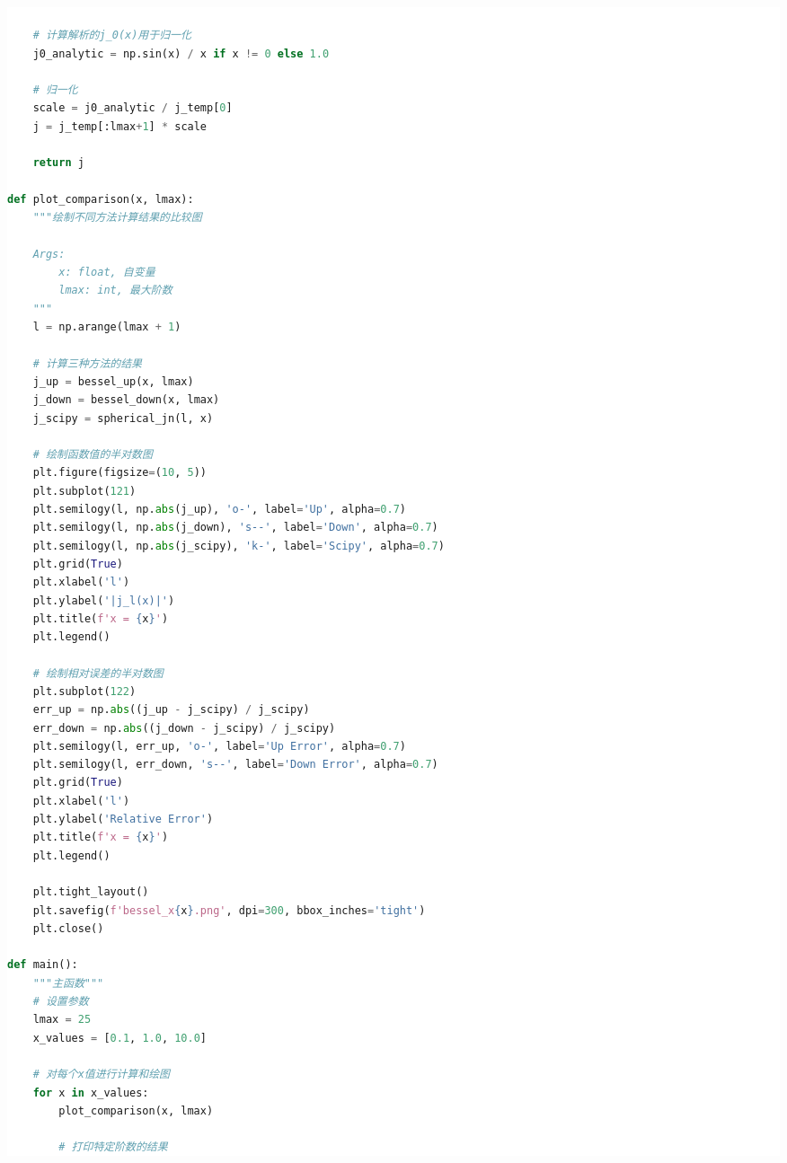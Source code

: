```python
    
    # 计算解析的j_0(x)用于归一化
    j0_analytic = np.sin(x) / x if x != 0 else 1.0
    
    # 归一化
    scale = j0_analytic / j_temp[0]
    j = j_temp[:lmax+1] * scale
    
    return j

def plot_comparison(x, lmax):
    """绘制不同方法计算结果的比较图
    
    Args:
        x: float, 自变量
        lmax: int, 最大阶数
    """
    l = np.arange(lmax + 1)
    
    # 计算三种方法的结果
    j_up = bessel_up(x, lmax)
    j_down = bessel_down(x, lmax)
    j_scipy = spherical_jn(l, x)
    
    # 绘制函数值的半对数图
    plt.figure(figsize=(10, 5))
    plt.subplot(121)
    plt.semilogy(l, np.abs(j_up), 'o-', label='Up', alpha=0.7)
    plt.semilogy(l, np.abs(j_down), 's--', label='Down', alpha=0.7)
    plt.semilogy(l, np.abs(j_scipy), 'k-', label='Scipy', alpha=0.7)
    plt.grid(True)
    plt.xlabel('l')
    plt.ylabel('|j_l(x)|')
    plt.title(f'x = {x}')
    plt.legend()
    
    # 绘制相对误差的半对数图
    plt.subplot(122)
    err_up = np.abs((j_up - j_scipy) / j_scipy)
    err_down = np.abs((j_down - j_scipy) / j_scipy)
    plt.semilogy(l, err_up, 'o-', label='Up Error', alpha=0.7)
    plt.semilogy(l, err_down, 's--', label='Down Error', alpha=0.7)
    plt.grid(True)
    plt.xlabel('l')
    plt.ylabel('Relative Error')
    plt.title(f'x = {x}')
    plt.legend()
    
    plt.tight_layout()
    plt.savefig(f'bessel_x{x}.png', dpi=300, bbox_inches='tight')
    plt.close()

def main():
    """主函数"""
    # 设置参数
    lmax = 25
    x_values = [0.1, 1.0, 10.0]
    
    # 对每个x值进行计算和绘图
    for x in x_values:
        plot_comparison(x, lmax)
        
        # 打印特定阶数的结果
```